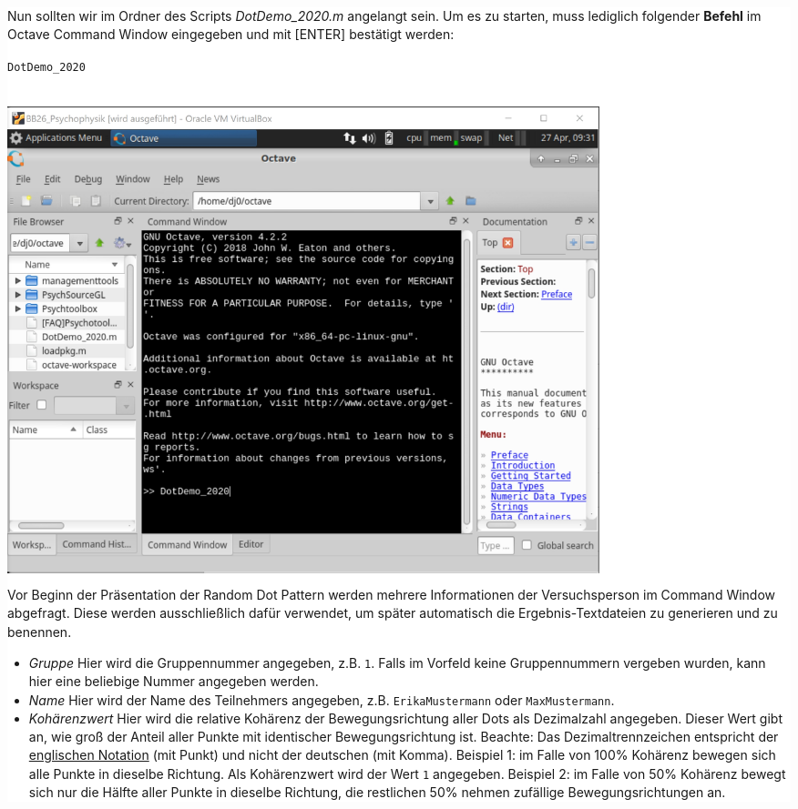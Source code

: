 Nun sollten wir im Ordner des Scripts *DotDemo_2020.m* angelangt sein. Um es zu starten, muss lediglich folgender **Befehl** im Octave Command Window  eingegeben und mit [ENTER] bestätigt werden:

```octave
DotDemo_2020
```

<br/>

<img src="src\D_03_DotDemo-Command.jpg" alt="09_DotDemo-Command" align=center width="650"  />



<br/>

Vor Beginn der Präsentation der Random Dot Pattern werden mehrere Informationen der Versuchsperson im Command Window abgefragt. Diese werden ausschließlich dafür verwendet, um später automatisch die Ergebnis-Textdateien zu generieren und zu benennen.

* *Gruppe*
  Hier wird die Gruppennummer angegeben, z.B. `1`. Falls im Vorfeld keine Gruppennummern vergeben wurden, kann hier eine beliebige Nummer angegeben werden.
* *Name*
  Hier wird der Name des Teilnehmers angegeben, z.B. `ErikaMustermann` oder `MaxMustermann`. 
* *Kohärenzwert*
  Hier wird die relative Kohärenz der Bewegungsrichtung aller Dots als Dezimalzahl angegeben.
  Dieser Wert gibt an, wie groß der Anteil aller Punkte mit identischer Bewegungsrichtung ist. 
  Beachte: Das Dezimaltrennzeichen entspricht der <u>englischen Notation</u> (mit Punkt) und nicht der deutschen (mit Komma).
  Beispiel 1: im Falle von 100% Kohärenz bewegen sich alle Punkte in dieselbe Richtung. 
  Als Kohärenzwert wird der Wert `1` angegeben. 
  Beispiel 2: im Falle von 50% Kohärenz bewegt sich nur die Hälfte aller Punkte in dieselbe Richtung, die restlichen 50% nehmen zufällige Bewegungsrichtungen an. 